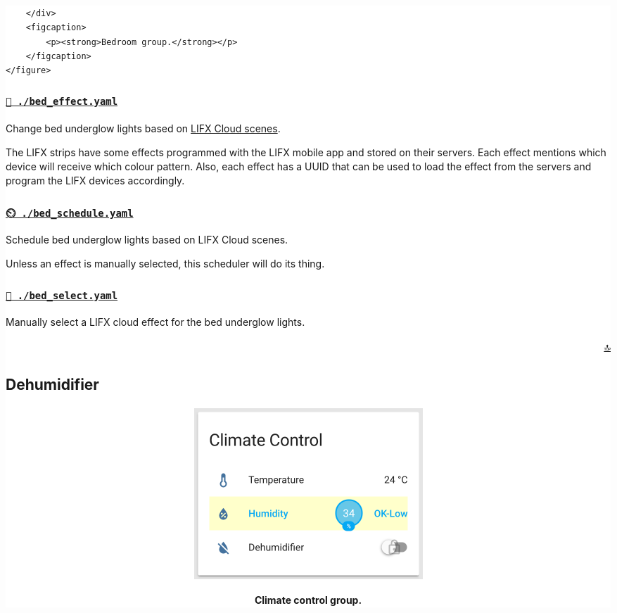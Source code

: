         </div>
        <figcaption>
            <p><strong>Bedroom group.</strong></p>
        </figcaption>
    </figure>
</div>


### [`🌈 ./bed_effect.yaml`](bed_effect.yaml)

Change bed underglow lights based on [LIFX Cloud scenes](https://home-assistant.io/components/scene.lifx_cloud/).

The LIFX strips have some effects programmed with the LIFX mobile app and stored on their servers. Each effect mentions which device will receive which colour pattern. Also, each effect has a UUID that can be used to load the effect from the servers and program the LIFX devices accordingly.


### [`⏲️ ./bed_schedule.yaml`](bed_schedule.yaml)

Schedule bed underglow lights based on LIFX Cloud scenes.

Unless an effect is manually selected, this scheduler will do its thing.


### [`🔘️ ./bed_select.yaml`](bed_select.yaml)

Manually select a LIFX cloud effect for the bed underglow lights.

<p align="right"><a href="#top" title="Back to top">🔝</a></p>


## Dehumidifier

<div align="center">
    <figure>
        <div>
            <img src="../../www/screenshots/group-climate.png" alt="Climate control group" title="Climate control group" width="325">
        </div>
        <figcaption>
            <p><strong>Climate control group.</strong></p>
        </figcaption>